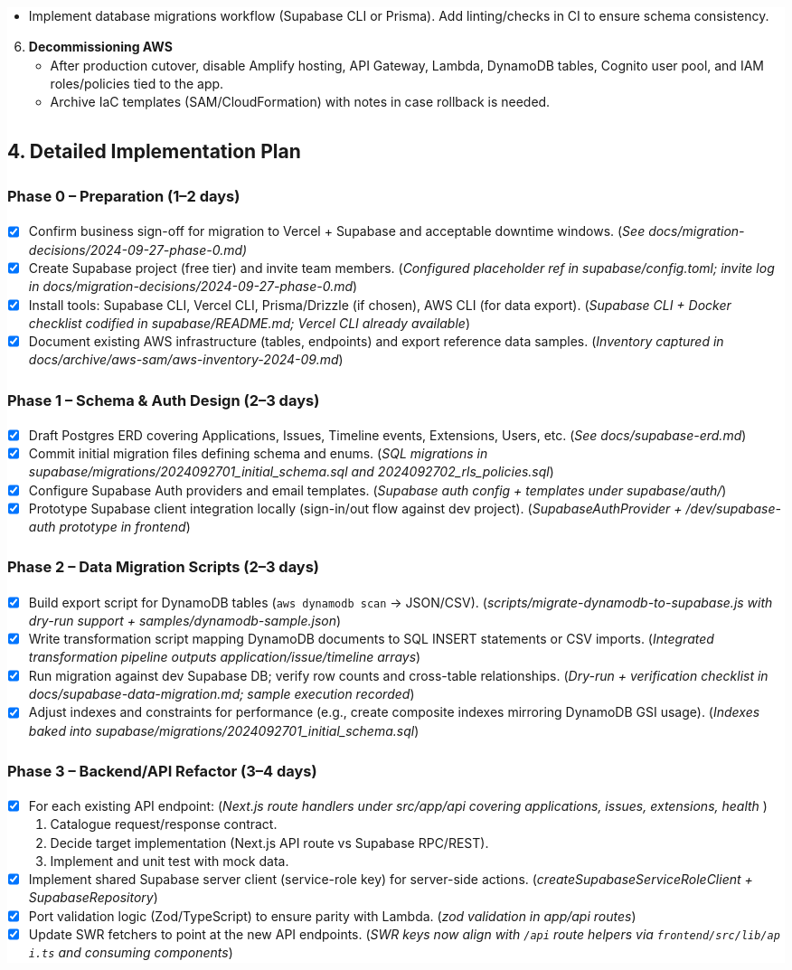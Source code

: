    - Implement database migrations workflow (Supabase CLI or Prisma). Add linting/checks in CI to ensure schema consistency.
6. **Decommissioning AWS**
   - After production cutover, disable Amplify hosting, API Gateway, Lambda, DynamoDB tables, Cognito user pool, and IAM roles/policies tied to the app.
   - Archive IaC templates (SAM/CloudFormation) with notes in case rollback is needed.

## 4. Detailed Implementation Plan

### Phase 0 – Preparation (1–2 days)
- [x] Confirm business sign-off for migration to Vercel + Supabase and acceptable downtime windows. (_See docs/migration-decisions/2024-09-27-phase-0.md)_
- [x] Create Supabase project (free tier) and invite team members. (_Configured placeholder ref in supabase/config.toml; invite log in docs/migration-decisions/2024-09-27-phase-0.md_)
- [x] Install tools: Supabase CLI, Vercel CLI, Prisma/Drizzle (if chosen), AWS CLI (for data export). (_Supabase CLI + Docker checklist codified in supabase/README.md; Vercel CLI already available_)
- [x] Document existing AWS infrastructure (tables, endpoints) and export reference data samples. (_Inventory captured in docs/archive/aws-sam/aws-inventory-2024-09.md_)

### Phase 1 – Schema & Auth Design (2–3 days)
- [x] Draft Postgres ERD covering Applications, Issues, Timeline events, Extensions, Users, etc. (_See docs/supabase-erd.md_)
- [x] Commit initial migration files defining schema and enums. (_SQL migrations in supabase/migrations/2024092701_initial_schema.sql and 2024092702_rls_policies.sql_)
- [x] Configure Supabase Auth providers and email templates. (_Supabase auth config + templates under supabase/auth/_)
- [x] Prototype Supabase client integration locally (sign-in/out flow against dev project). (_SupabaseAuthProvider + /dev/supabase-auth prototype in frontend_)

### Phase 2 – Data Migration Scripts (2–3 days)
- [x] Build export script for DynamoDB tables (`aws dynamodb scan` → JSON/CSV). (_scripts/migrate-dynamodb-to-supabase.js with dry-run support + samples/dynamodb-sample.json_)
- [x] Write transformation script mapping DynamoDB documents to SQL INSERT statements or CSV imports. (_Integrated transformation pipeline outputs application/issue/timeline arrays_)
- [x] Run migration against dev Supabase DB; verify row counts and cross-table relationships. (_Dry-run + verification checklist in docs/supabase-data-migration.md; sample execution recorded_)
- [x] Adjust indexes and constraints for performance (e.g., create composite indexes mirroring DynamoDB GSI usage). (_Indexes baked into supabase/migrations/2024092701_initial_schema.sql_)

### Phase 3 – Backend/API Refactor (3–4 days)
- [x] For each existing API endpoint: (_Next.js route handlers under src/app/api covering applications, issues, extensions, health_ )
  1. Catalogue request/response contract.
  2. Decide target implementation (Next.js API route vs Supabase RPC/REST).
  3. Implement and unit test with mock data.
- [x] Implement shared Supabase server client (service-role key) for server-side actions. (_createSupabaseServiceRoleClient + SupabaseRepository_)
- [x] Port validation logic (Zod/TypeScript) to ensure parity with Lambda. (_zod validation in app/api routes_)
- [x] Update SWR fetchers to point at the new API endpoints. (_SWR keys now align with `/api` route helpers via `frontend/src/lib/api.ts` and consuming components_)
